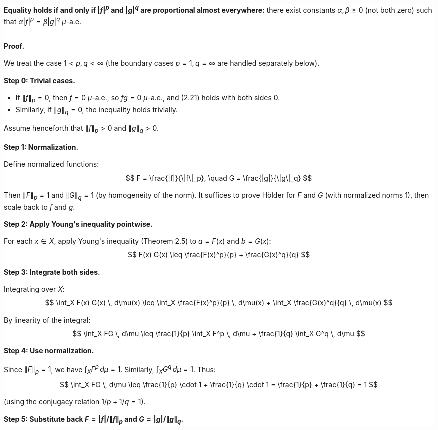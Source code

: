 **Equality holds if and only if $|f|^p$ and $|g|^q$ are proportional almost everywhere:** there exist constants $\alpha, \beta \geq 0$ (not both zero) such that $\alpha |f|^p = \beta |g|^q$ $\mu$-a.e.

---

**Proof.**

We treat the case $1 < p, q < \infty$ (the boundary cases $p = 1, q = \infty$ are handled separately below).

**Step 0: Trivial cases.**

- If $\|f\|_p = 0$, then $f = 0$ $\mu$-a.e., so $fg = 0$ $\mu$-a.e., and (2.21) holds with both sides 0.
- Similarly, if $\|g\|_q = 0$, the inequality holds trivially.

Assume henceforth that $\|f\|_p > 0$ and $\|g\|_q > 0$.

**Step 1: Normalization.**

Define normalized functions:
$$
F = \frac{|f|}{\|f\|_p}, \quad G = \frac{|g|}{\|g\|_q}
$$

Then $\|F\|_p = 1$ and $\|G\|_q = 1$ (by homogeneity of the norm). It suffices to prove Hölder for $F$ and $G$ (with normalized norms 1), then scale back to $f$ and $g$.

**Step 2: Apply Young's inequality pointwise.**

For each $x \in X$, apply Young's inequality (Theorem 2.5) to $a = F(x)$ and $b = G(x)$:
$$
F(x) G(x) \leq \frac{F(x)^p}{p} + \frac{G(x)^q}{q}
$$

**Step 3: Integrate both sides.**

Integrating over $X$:
$$
\int_X F(x) G(x) \, d\mu(x) \leq \int_X \frac{F(x)^p}{p} \, d\mu(x) + \int_X \frac{G(x)^q}{q} \, d\mu(x)
$$

By linearity of the integral:
$$
\int_X FG \, d\mu \leq \frac{1}{p} \int_X F^p \, d\mu + \frac{1}{q} \int_X G^q \, d\mu
$$

**Step 4: Use normalization.**

Since $\|F\|_p = 1$, we have $\int_X F^p \, d\mu = 1$. Similarly, $\int_X G^q \, d\mu = 1$. Thus:
$$
\int_X FG \, d\mu \leq \frac{1}{p} \cdot 1 + \frac{1}{q} \cdot 1 = \frac{1}{p} + \frac{1}{q} = 1
$$

(using the conjugacy relation $1/p + 1/q = 1$).

**Step 5: Substitute back $F = |f|/\|f\|_p$ and $G = |g|/\|g\|_q$.**
